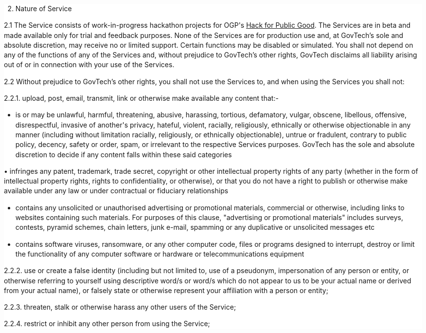   

2. Nature of Service

  

2.1 The Service consists of work-in-progress hackathon projects for OGP's [Hack for Public Good](https://hack.gov.sg/). The Services are in beta and made available only for trial and feedback purposes. None of the Services are for production use and, at GovTech’s sole and absolute discretion, may receive no or limited support. Certain functions may be disabled or simulated. You shall not depend on any of the functions of any of the Services and, without prejudice to GovTech’s other rights, GovTech disclaims all liability arising out of or in connection with your use of the Services.

2.2 Without prejudice to GovTech’s other rights, you shall not use the Services to, and when using the Services you shall not:

  

2.2.1. upload, post, email, transmit, link or otherwise make available any content that:-

  

* is or may be unlawful, harmful, threatening, abusive, harassing, tortious, defamatory, vulgar, obscene, libellous, offensive, disrespectful, invasive of another's privacy, hateful, violent, racially, religiously, ethnically or otherwise objectionable in any manner (including without limitation racially, religiously, or ethnically objectionable), untrue or fradulent, contrary to public policy, decency, safety or order, spam, or irrelevant to the respective Services purposes. GovTech has the sole and absolute discretion to decide if any content falls within these said categories

  

• infringes any patent, trademark, trade secret, copyright or other intellectual property rights of any party (whether in the form of intellectual property rights, rights to confidentiality, or otherwise), or that you do not have a right to publish or otherwise make available under any law or under contractual or fiduciary relationships

  

* contains any unsolicited or unauthorised advertising or promotional materials, commercial or otherwise, including links to websites containing such materials. For purposes of this clause, "advertising or promotional materials" includes surveys, contests, pyramid schemes, chain letters, junk e-mail, spamming or any duplicative or unsolicited messages etc

  

* contains software viruses, ransomware, or any other computer code, files or programs designed to interrupt, destroy or limit the functionality of any computer software or hardware or telecommunications equipment

  

2.2.2. use or create a false identity (including but not limited to, use of a pseudonym, impersonation of any person or entity, or otherwise referring to yourself using descriptive word/s or word/s which do not appear to us to be your actual name or derived from your actual name), or falsely state or otherwise represent your affiliation with a person or entity;

  

2.2.3. threaten, stalk or otherwise harass any other users of the Service;

  

2.2.4. restrict or inhibit any other person from using the Service;

  